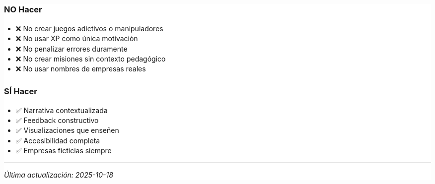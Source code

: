 ### NO Hacer
- ❌ No crear juegos adictivos o manipuladores
- ❌ No usar XP como única motivación
- ❌ No penalizar errores duramente
- ❌ No crear misiones sin contexto pedagógico
- ❌ No usar nombres de empresas reales

### SÍ Hacer
- ✅ Narrativa contextualizada
- ✅ Feedback constructivo
- ✅ Visualizaciones que enseñen
- ✅ Accesibilidad completa
- ✅ Empresas ficticias siempre

---

*Última actualización: 2025-10-18*

